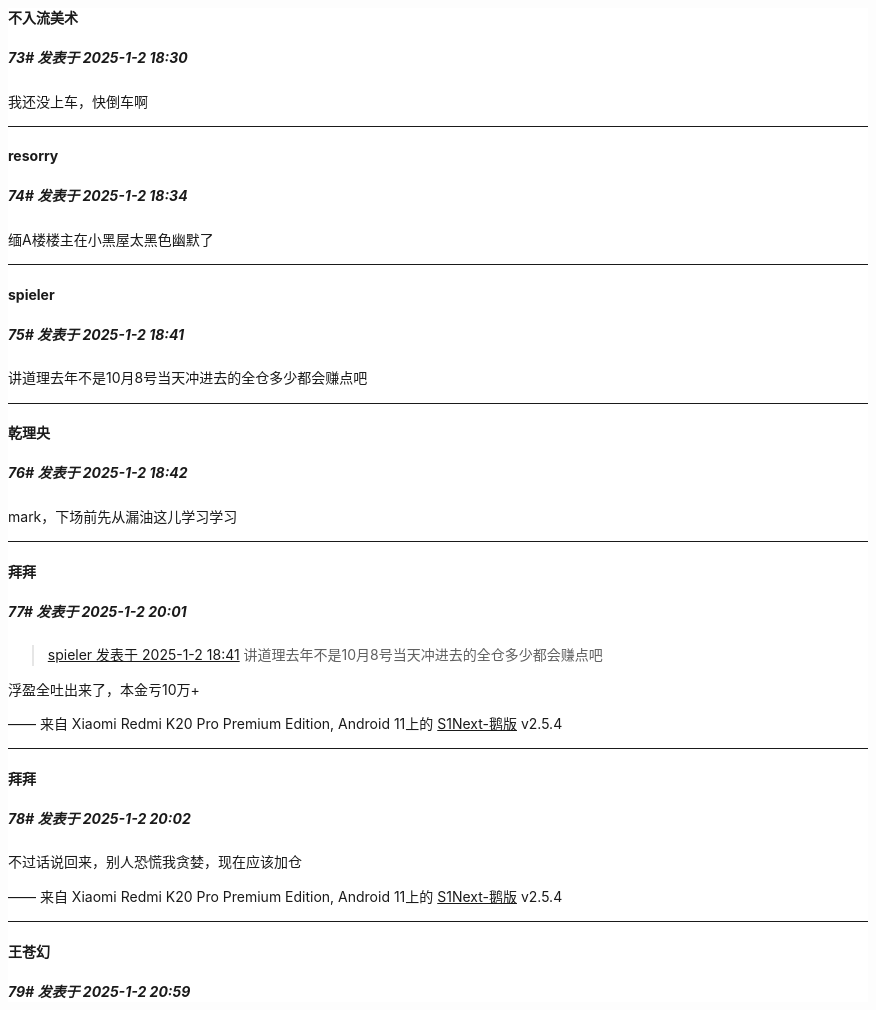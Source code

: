 ####  不入流美术  
##### 73#       发表于 2025-1-2 18:30

我还没上车，快倒车啊


*****

####  resorry  
##### 74#       发表于 2025-1-2 18:34

缅A楼楼主在小黑屋太黑色幽默了


*****

####  spieler  
##### 75#       发表于 2025-1-2 18:41

讲道理去年不是10月8号当天冲进去的全仓多少都会赚点吧

*****

####  乾理央  
##### 76#       发表于 2025-1-2 18:42

mark，下场前先从漏油这儿学习学习


*****

####  拜拜  
##### 77#       发表于 2025-1-2 20:01

<blockquote><a href="httphttps://bbs.saraba1st.com/2b/forum.php?mod=redirect&amp;goto=findpost&amp;pid=67088253&amp;ptid=2236348" target="_blank">spieler 发表于 2025-1-2 18:41</a>
讲道理去年不是10月8号当天冲进去的全仓多少都会赚点吧</blockquote>
浮盈全吐出来了，本金亏10万+

—— 来自 Xiaomi Redmi K20 Pro Premium Edition, Android 11上的 [S1Next-鹅版](https://github.com/ykrank/S1-Next/releases) v2.5.4

*****

####  拜拜  
##### 78#       发表于 2025-1-2 20:02

不过话说回来，别人恐慌我贪婪，现在应该加仓

—— 来自 Xiaomi Redmi K20 Pro Premium Edition, Android 11上的 [S1Next-鹅版](https://github.com/ykrank/S1-Next/releases) v2.5.4


*****

####  王苍幻  
##### 79#       发表于 2025-1-2 20:59
